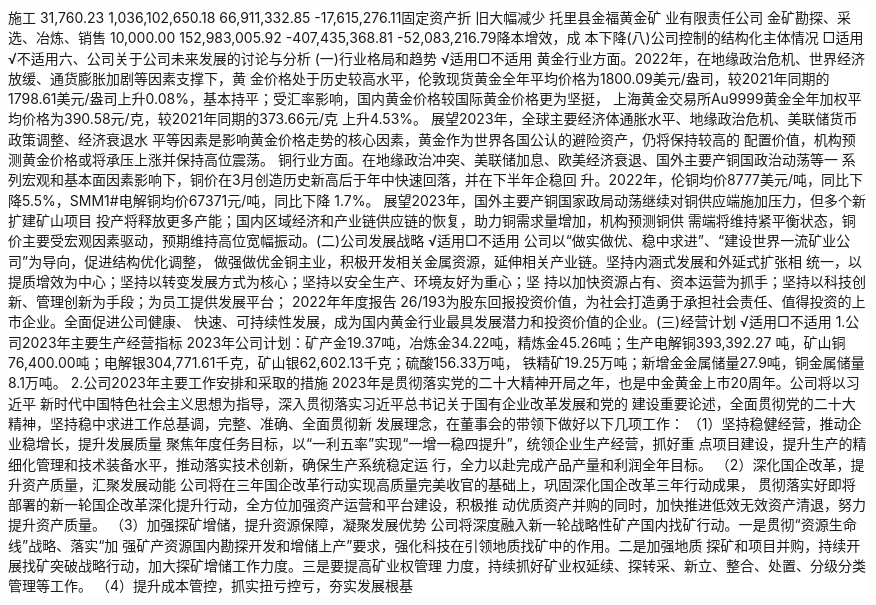 施工
31,760.23
1,036,102,650.18
66,911,332.85
-17,615,276.11固定资产折
旧大幅减少
托里县金福黄金矿
业有限责任公司
金矿勘探、采选、冶炼、销售
10,000.00
152,983,005.92
-407,435,368.81
-52,083,216.79降本增效，成
本下降(八)公司控制的结构化主体情况
□适用√不适用六、公司关于公司未来发展的讨论与分析
(一)行业格局和趋势
√适用□不适用
黄金行业方面。2022年，在地缘政治危机、世界经济放缓、通货膨胀加剧等因素支撑下，黄
金价格处于历史较高水平，伦敦现货黄金全年平均价格为1800.09美元/盎司，较2021年同期的
1798.61美元/盎司上升0.08%，基本持平；受汇率影响，国内黄金价格较国际黄金价格更为坚挺，
上海黄金交易所Au9999黄金全年加权平均价格为390.58元/克，较2021年同期的373.66元/克
上升4.53%。
展望2023年，全球主要经济体通胀水平、地缘政治危机、美联储货币政策调整、经济衰退水
平等因素是影响黄金价格走势的核心因素，黄金作为世界各国公认的避险资产，仍将保持较高的
配置价值，机构预测黄金价格或将承压上涨并保持高位震荡。
铜行业方面。在地缘政治冲突、美联储加息、欧美经济衰退、国外主要产铜国政治动荡等一
系列宏观和基本面因素影响下，铜价在3月创造历史新高后于年中快速回落，并在下半年企稳回
升。2022年，伦铜均价8777美元/吨，同比下降5.5%，SMM1#电解铜均价67371元/吨，同比下降
1.7%。
展望2023年，国外主要产铜国家政局动荡继续对铜供应端施加压力，但多个新扩建矿山项目
投产将释放更多产能；国内区域经济和产业链供应链的恢复，助力铜需求量增加，机构预测铜供
需端将维持紧平衡状态，铜价主要受宏观因素驱动，预期维持高位宽幅振动。(二)公司发展战略
√适用□不适用
公司以“做实做优、稳中求进”、“建设世界一流矿业公司”为导向，促进结构优化调整，
做强做优金铜主业，积极开发相关金属资源，延伸相关产业链。坚持内涵式发展和外延式扩张相
统一，以提质增效为中心；坚持以转变发展方式为核心；坚持以安全生产、环境友好为重心；坚
持以加快资源占有、资本运营为抓手；坚持以科技创新、管理创新为手段；为员工提供发展平台；
2022年年度报告
26/193为股东回报投资价值，为社会打造勇于承担社会责任、值得投资的上市企业。全面促进公司健康、
快速、可持续性发展，成为国内黄金行业最具发展潜力和投资价值的企业。(三)经营计划
√适用□不适用
1.公司2023年主要生产经营指标
2023年公司计划：矿产金19.37吨，冶炼金34.22吨，精炼金45.26吨；生产电解铜393,392.27
吨，矿山铜76,400.00吨；电解银304,771.61千克，矿山银62,602.13千克；硫酸156.33万吨，
铁精矿19.25万吨；新增金金属储量27.9吨，铜金属储量8.1万吨。
2.公司2023年主要工作安排和采取的措施
2023年是贯彻落实党的二十大精神开局之年，也是中金黄金上市20周年。公司将以习近平
新时代中国特色社会主义思想为指导，深入贯彻落实习近平总书记关于国有企业改革发展和党的
建设重要论述，全面贯彻党的二十大精神，坚持稳中求进工作总基调，完整、准确、全面贯彻新
发展理念，在董事会的带领下做好以下几项工作：
（1）坚持稳健经营，推动企业稳增长，提升发展质量
聚焦年度任务目标，以“一利五率”实现“一增一稳四提升”，统领企业生产经营，抓好重
点项目建设，提升生产的精细化管理和技术装备水平，推动落实技术创新，确保生产系统稳定运
行，全力以赴完成产品产量和利润全年目标。
（2）深化国企改革，提升资产质量，汇聚发展动能
公司将在三年国企改革行动实现高质量完美收官的基础上，巩固深化国企改革三年行动成果，
贯彻落实好即将部署的新一轮国企改革深化提升行动，全方位加强资产运营和平台建设，积极推
动优质资产并购的同时，加快推进低效无效资产清退，努力提升资产质量。
（3）加强探矿增储，提升资源保障，凝聚发展优势
公司将深度融入新一轮战略性矿产国内找矿行动。一是贯彻“资源生命线”战略、落实“加
强矿产资源国内勘探开发和增储上产”要求，强化科技在引领地质找矿中的作用。二是加强地质
探矿和项目并购，持续开展找矿突破战略行动，加大探矿增储工作力度。三是要提高矿业权管理
力度，持续抓好矿业权延续、探转采、新立、整合、处置、分级分类管理等工作。
（4）提升成本管控，抓实扭亏控亏，夯实发展根基